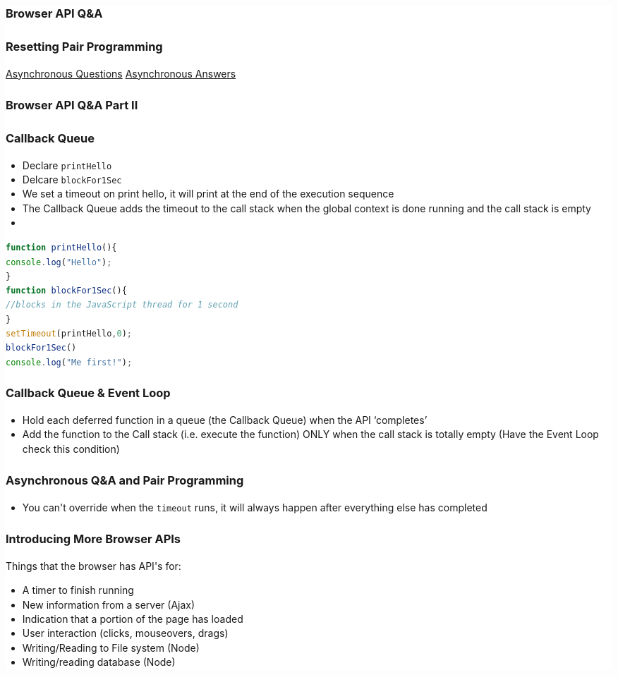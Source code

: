 
### Browser API Q&A


### Resetting Pair Programming
[Asynchronous Questions](https://jsbin.com/hijijag/1/edit?js,console,output)
[Asynchronous Answers](https://github.com/FrontendMasters/fm-snippets/blob/master/2018-01-22-javascript-hard-parts/fem-JavaScriptTheHardParts-AsynchronicitySolutions.js)


### Browser API Q&A Part II


### Callback Queue
- Declare `printHello`
- Delcare `blockFor1Sec`
- We set a timeout on print hello, it will print at the end of the execution sequence
- The Callback Queue adds the timeout to the call stack when the global context is done running and the call stack is empty
-
```js
function printHello(){
console.log("Hello");
}
function blockFor1Sec(){
//blocks in the JavaScript thread for 1 second
}
setTimeout(printHello,0);
blockFor1Sec()
console.log("Me first!");
```


### Callback Queue & Event Loop
- Hold each deferred function in a queue (the Callback Queue) when the API ‘completes’
- Add the function to the Call stack (i.e. execute the function) ONLY when the call stack is totally empty (Have the Event Loop check this condition)


### Asynchronous Q&A and Pair Programming
- You can't override when the `timeout` runs, it will always happen after everything else has completed

### Introducing More Browser APIs
Things that the browser has API's for:
- A timer to finish running
- New information from a server (Ajax)
- Indication that a portion of the page has loaded
- User interaction (clicks, mouseovers, drags)
- Writing/Reading to File system (Node)
- Writing/reading database (Node)
